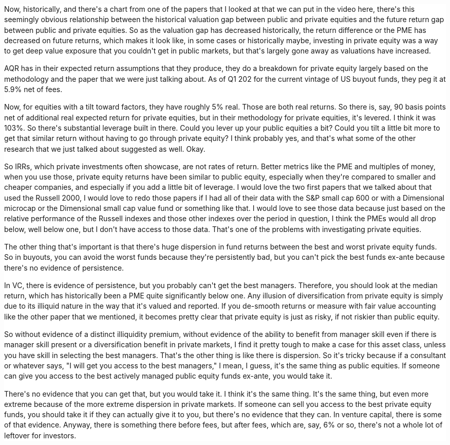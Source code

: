 Now, historically, and there's a chart from one of the papers that I looked at that we can put in the video here, there's this seemingly obvious relationship between the historical valuation gap between public and private equities and the future return gap between public and private equities. So as the valuation gap has decreased historically, the return difference or the PME has decreased on future returns, which makes it look like, in some cases or historically maybe, investing in private equity was a way to get deep value exposure that you couldn't get in public markets, but that's largely gone away as valuations have increased.

AQR has in their expected return assumptions that they produce, they do a breakdown for private equity largely based on the methodology and the paper that we were just talking about. As of Q1 202 for the current vintage of US buyout funds, they peg it at 5.9% net of fees.

Now, for equities with a tilt toward factors, they have roughly 5% real. Those are both real returns. So there is, say, 90 basis points net of additional real expected return for private equities, but in their methodology for private equities, it's levered. I think it was 103%. So there's substantial leverage built in there. Could you lever up your public equities a bit? Could you tilt a little bit more to get that similar return without having to go through private equity? I think probably yes, and that's what some of the other research that we just talked about suggested as well. Okay.

So IRRs, which private investments often showcase, are not rates of return. Better metrics like the PME and multiples of money, when you use those, private equity returns have been similar to public equity, especially when they're compared to smaller and cheaper companies, and especially if you add a little bit of leverage. I would love the two first papers that we talked about that used the Russell 2000, I would love to redo those papers if I had all of their data with the S&P small cap 600 or with a Dimensional microcap or the Dimensional small cap value fund or something like that. I would love to see those data because just based on the relative performance of the Russell indexes and those other indexes over the period in question, I think the PMEs would all drop below, well below one, but I don't have access to those data. That's one of the problems with investigating private equities.

The other thing that's important is that there's huge dispersion in fund returns between the best and worst private equity funds. So in buyouts, you can avoid the worst funds because they're persistently bad, but you can't pick the best funds ex-ante because there's no evidence of persistence.

In VC, there is evidence of persistence, but you probably can't get the best managers. Therefore, you should look at the median return, which has historically been a PME quite significantly below one. Any illusion of diversification from private equity is simply due to its illiquid nature in the way that it's valued and reported. If you de-smooth returns or measure with fair value accounting like the other paper that we mentioned, it becomes pretty clear that private equity is just as risky, if not riskier than public equity.

So without evidence of a distinct illiquidity premium, without evidence of the ability to benefit from manager skill even if there is manager skill present or a diversification benefit in private markets, I find it pretty tough to make a case for this asset class, unless you have skill in selecting the best managers. That's the other thing is like there is dispersion. So it's tricky because if a consultant or whatever says, "I will get you access to the best managers," I mean, I guess, it's the same thing as public equities. If someone can give you access to the best actively managed public equity funds ex-ante, you would take it.

There's no evidence that you can get that, but you would take it. I think it's the same thing. It's the same thing, but even more extreme because of the more extreme dispersion in private markets. If someone can sell you access to the best private equity funds, you should take it if they can actually give it to you, but there's no evidence that they can. In venture capital, there is some of that evidence. Anyway, there is something there before fees, but after fees, which are, say, 6% or so, there's not a whole lot of leftover for investors.
